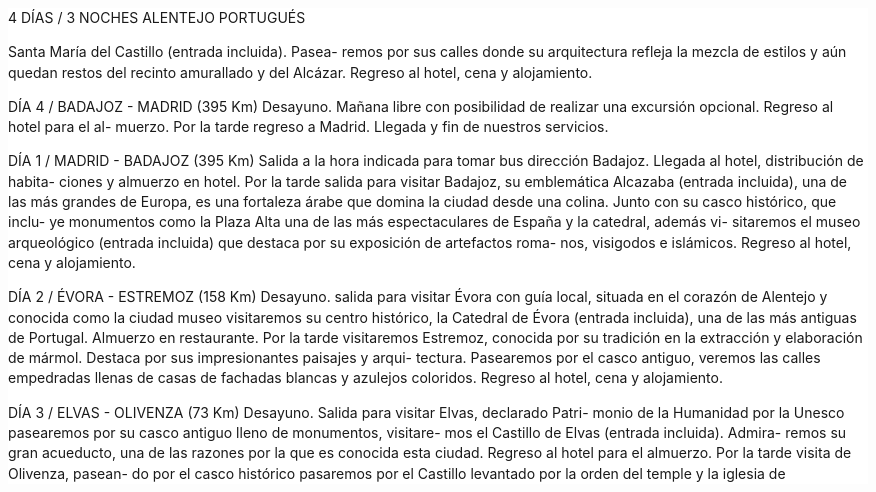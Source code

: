 4 DÍAS / 3 NOCHES
ALENTEJO PORTUGUÉS

Santa  María  del  Castillo  (entrada  incluida).  Pasea-
remos  por  sus  calles  donde  su  arquitectura  refleja
la mezcla de estilos y aún quedan restos del recinto
amurallado  y  del  Alcázar.  Regreso  al  hotel,  cena  y
alojamiento.

DÍA 4 / BADAJOZ - MADRID (395 Km)
Desayuno. Mañana libre con posibilidad de realizar
una excursión opcional. Regreso al hotel para el al-
muerzo. Por la tarde regreso a Madrid. Llegada y fin
de nuestros servicios.

DÍA 1 / MADRID - BADAJOZ (395 Km)
Salida  a  la  hora  indicada  para  tomar  bus  dirección
Badajoz.  Llegada  al  hotel,  distribución  de  habita-
ciones y almuerzo en hotel. Por la tarde salida para
visitar Badajoz, su emblemática Alcazaba (entrada
incluida),  una  de  las  más  grandes  de  Europa,  es
una  fortaleza  árabe  que  domina  la  ciudad  desde
una colina. Junto con su casco histórico, que inclu-
ye monumentos como la Plaza Alta una de las más
espectaculares de España y la catedral, además vi-
sitaremos el museo arqueológico (entrada incluida)
que destaca por su exposición de artefactos roma-
nos, visigodos e islámicos. Regreso al hotel, cena y
alojamiento.

DÍA 2 / ÉVORA - ESTREMOZ (158 Km)
Desayuno. salida para visitar Évora con guía local,
situada en el corazón de Alentejo y conocida como
la  ciudad  museo  visitaremos  su  centro  histórico,  la
Catedral  de  Évora  (entrada  incluida),  una  de  las
más antiguas de Portugal. Almuerzo en restaurante.
Por la tarde visitaremos Estremoz, conocida por su
tradición en la extracción y elaboración de mármol.
Destaca  por  sus  impresionantes  paisajes  y  arqui-
tectura. Pasearemos por el casco antiguo, veremos
las calles empedradas llenas de casas de  fachadas
blancas y azulejos coloridos. Regreso al hotel, cena
y alojamiento.

DÍA 3 / ELVAS - OLIVENZA (73 Km)
Desayuno. Salida para visitar Elvas, declarado Patri-
monio de la Humanidad por la Unesco pasearemos
por su casco antiguo lleno de monumentos, visitare-
mos el Castillo de Elvas (entrada incluida). Admira-
remos su gran acueducto, una de las razones por la
que es conocida esta ciudad. Regreso al hotel para
el almuerzo. Por la tarde visita de Olivenza, pasean-
do por el casco histórico pasaremos por el Castillo
levantado  por  la  orden  del  temple  y  la  iglesia  de
